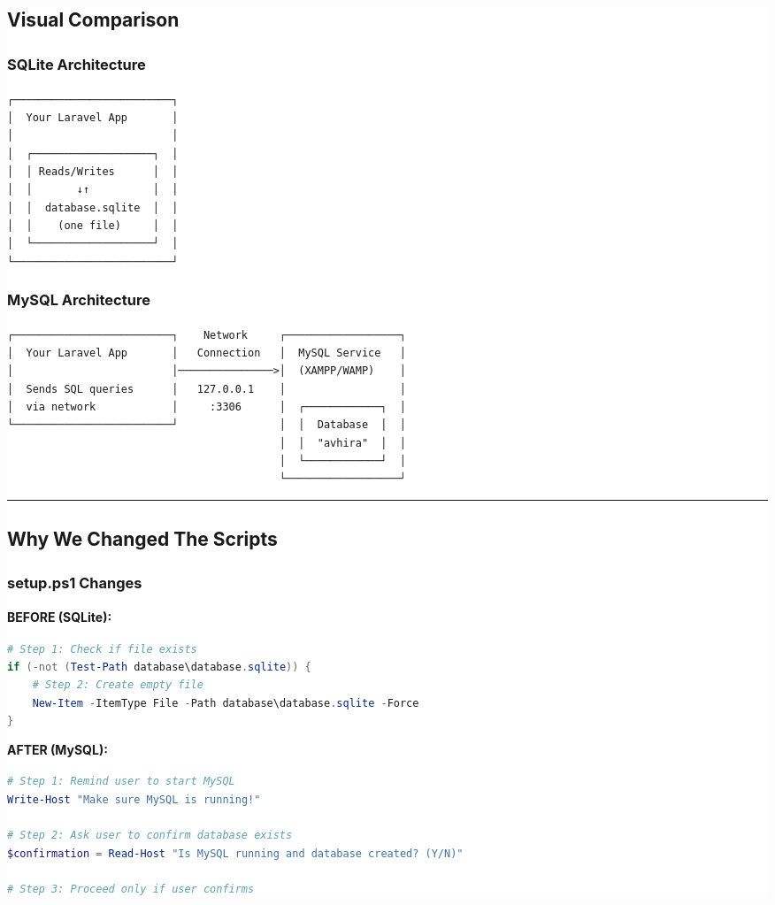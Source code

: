 ## Visual Comparison

### SQLite Architecture
```
┌─────────────────────────┐
│  Your Laravel App       │
│                         │
│  ┌───────────────────┐  │
│  │ Reads/Writes      │  │
│  │       ↓↑          │  │
│  │  database.sqlite  │  │
│  │    (one file)     │  │
│  └───────────────────┘  │
└─────────────────────────┘
```

### MySQL Architecture
```
┌─────────────────────────┐    Network     ┌──────────────────┐
│  Your Laravel App       │   Connection   │  MySQL Service   │
│                         │───────────────>│  (XAMPP/WAMP)    │
│  Sends SQL queries      │   127.0.0.1    │                  │
│  via network            │     :3306      │  ┌────────────┐  │
└─────────────────────────┘                │  │  Database  │  │
                                           │  │  "avhira"  │  │
                                           │  └────────────┘  │
                                           └──────────────────┘
```

---

## Why We Changed The Scripts

### setup.ps1 Changes

**BEFORE (SQLite):**
```powershell
# Step 1: Check if file exists
if (-not (Test-Path database\database.sqlite)) {
    # Step 2: Create empty file
    New-Item -ItemType File -Path database\database.sqlite -Force
}
```

**AFTER (MySQL):**
```powershell
# Step 1: Remind user to start MySQL
Write-Host "Make sure MySQL is running!"

# Step 2: Ask user to confirm database exists
$confirmation = Read-Host "Is MySQL running and database created? (Y/N)"

# Step 3: Proceed only if user confirms
```
